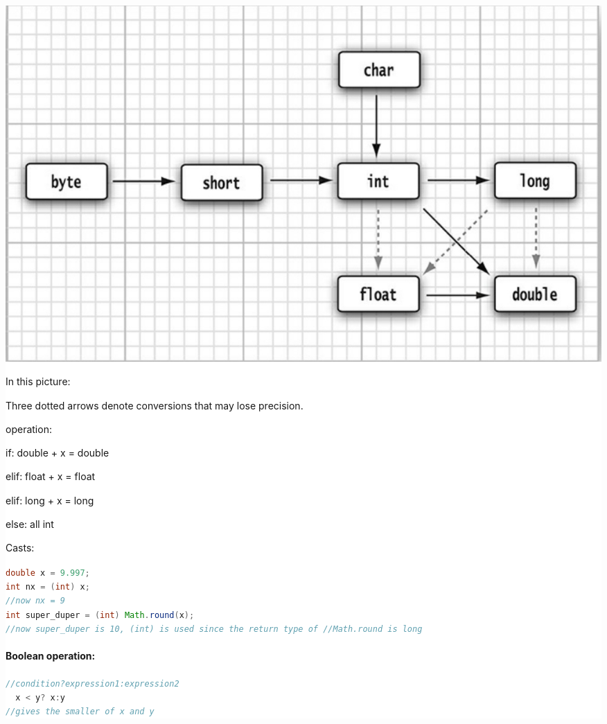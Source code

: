 ![figure1](https://github.com/twodogs-wang/java/blob/master/core_java_volume_I/figures/figure1.jpg)

In this picture: 

Three dotted arrows denote conversions that may lose precision.

operation:

if: double + x = double

elif: float + x = float

elif: long + x = long

else: all int 

Casts:

```java
double x = 9.997;
int nx = (int) x;
//now nx = 9
int super_duper = (int) Math.round(x);
//now super_duper is 10, (int) is used since the return type of //Math.round is long
```

#### Boolean operation:

```java
//condition?expression1:expression2
  x < y? x:y
//gives the smaller of x and y
```
